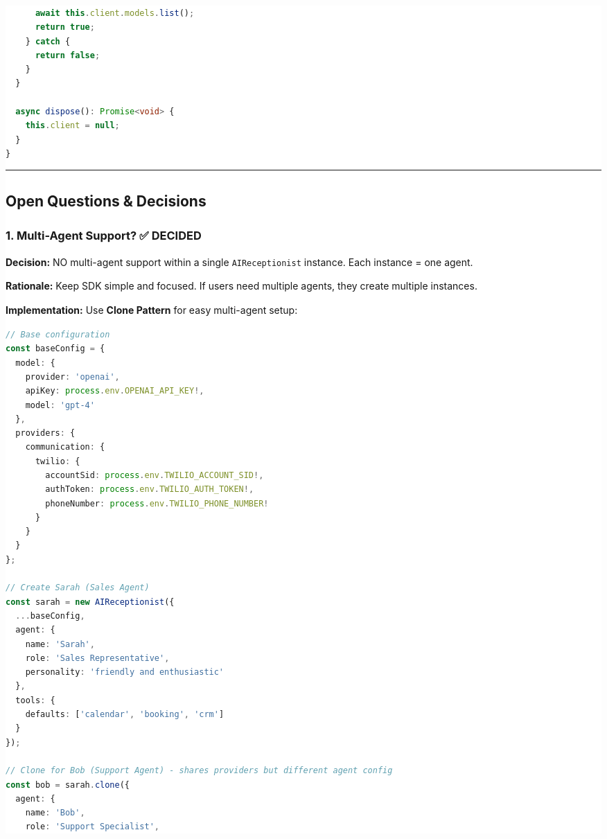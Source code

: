 ```typescript
      await this.client.models.list();
      return true;
    } catch {
      return false;
    }
  }

  async dispose(): Promise<void> {
    this.client = null;
  }
}
```

---

## Open Questions & Decisions

### 1. Multi-Agent Support? ✅ **DECIDED**

**Decision:** NO multi-agent support within a single `AIReceptionist` instance. Each instance = one agent.

**Rationale:** Keep SDK simple and focused. If users need multiple agents, they create multiple instances.

**Implementation:** Use **Clone Pattern** for easy multi-agent setup:

```typescript
// Base configuration
const baseConfig = {
  model: {
    provider: 'openai',
    apiKey: process.env.OPENAI_API_KEY!,
    model: 'gpt-4'
  },
  providers: {
    communication: {
      twilio: {
        accountSid: process.env.TWILIO_ACCOUNT_SID!,
        authToken: process.env.TWILIO_AUTH_TOKEN!,
        phoneNumber: process.env.TWILIO_PHONE_NUMBER!
      }
    }
  }
};

// Create Sarah (Sales Agent)
const sarah = new AIReceptionist({
  ...baseConfig,
  agent: {
    name: 'Sarah',
    role: 'Sales Representative',
    personality: 'friendly and enthusiastic'
  },
  tools: {
    defaults: ['calendar', 'booking', 'crm']
  }
});

// Clone for Bob (Support Agent) - shares providers but different agent config
const bob = sarah.clone({
  agent: {
    name: 'Bob',
    role: 'Support Specialist',
```